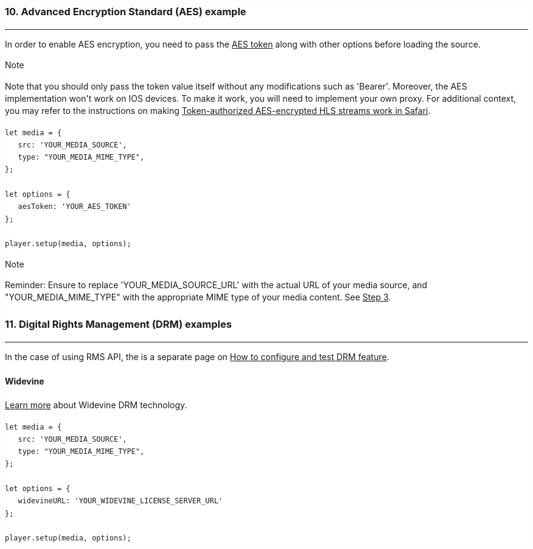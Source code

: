### 10. <a id="aes"></a>Advanced Encryption Standard (AES) example
___

In order to enable AES encryption, you need to pass the [AES token](https://github.com/Ravnur-Inc/ams-api-replacement-demo-app/blob/main/docs/ravnur-player-instructions.md#:~:text=the%20next%20visit.-,aesToken,-undefined) along with other options before loading the source. 

> [!NOTE]
> Note that you should only pass the token value itself without any modifications such as 'Bearer'. Moreover, the AES implementation won't work on IOS devices. To make it work, you will need to implement your own proxy.
>  For additional context, you may refer to the instructions on making [Token-authorized AES-encrypted HLS streams work in Safari](https://azure.microsoft.com/fr-fr/blog/how-to-make-token-authorized-aes-encrypted-hls-stream-working-in-safari/).

```
let media = {
   src: 'YOUR_MEDIA_SOURCE',
   type: "YOUR_MEDIA_MIME_TYPE",
};

let options = {
   aesToken: 'YOUR_AES_TOKEN'
};

player.setup(media, options); 
```

> [!NOTE]
> Reminder: Ensure to replace 'YOUR_MEDIA_SOURCE_URL' with the actual URL of your media source, and "YOUR_MEDIA_MIME_TYPE" with the appropriate MIME type of your media content. See [Step 3](https://github.com/Ravnur-Inc/blob/main/docs/ravnur-player-instructions.md#3-setup).


### 11. <a id="drm"></a> Digital Rights Management (DRM) examples
___
In the case of using RMS API, the is a separate page on [How to configure and test DRM feature](https://github.com/Ravnur-Inc/ams-api-replacement-demo-app/blob/main/docs/drm-user-guide.md).

#### <a id="widevine"></a>Widevine 

[Learn more](https://www.widevine.com/about) about Widevine DRM technology. 

```
let media = {
   src: 'YOUR_MEDIA_SOURCE',
   type: "YOUR_MEDIA_MIME_TYPE",
};

let options = {
   widevineURL: 'YOUR_WIDEVINE_LICENSE_SERVER_URL'
};

player.setup(media, options); 
```
